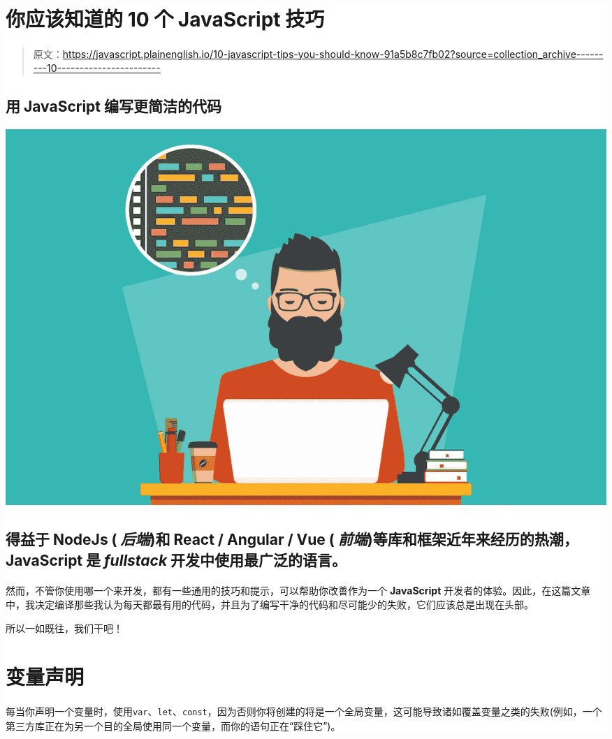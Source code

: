 # 你应该知道的 10 个 JavaScript 技巧

> 原文：<https://javascript.plainenglish.io/10-javascript-tips-you-should-know-91a5b8c7fb02?source=collection_archive---------10----------------------->

## 用 JavaScript 编写更简洁的代码

![](img/49d39f9b8f6a1f93c0acb905e959b4e8.png)

## 得益于 NodeJs ( *后端*)和 React / Angular / Vue ( *前端*)等库和框架近年来经历的热潮，JavaScript 是 *fullstack* 开发中使用最广泛的语言。

然而，不管你使用哪一个来开发，都有一些通用的技巧和提示，可以帮助你改善作为一个 **JavaScript** 开发者的体验。因此，在这篇文章中，我决定编译那些我认为每天都最有用的代码，并且为了编写干净的代码和尽可能少的失败，它们应该总是出现在头部。

所以一如既往，我们干吧！

# 变量声明

每当你声明一个变量时，使用`var`、`let`、`const`，因为否则你将创建的将是一个全局变量，这可能导致诸如覆盖变量之类的失败(例如，一个第三方库正在为另一个目的全局使用同一个变量，而你的语句正在“踩住它”)。
